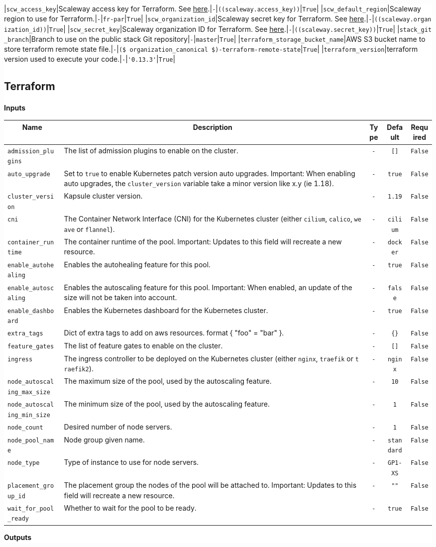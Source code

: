 |`scw_access_key`|Scaleway access key for Terraform. See [here](https://console.scaleway.com/account/organization/credentials).|`-`|`((scaleway.access_key))`|`True`|
|`scw_default_region`|Scaleway region to use for Terraform.|`-`|`fr-par`|`True`|
|`scw_organization_id`|Scaleway secret key for Terraform. See [here](https://console.scaleway.com/account/organization/credentials).|`-`|`((scaleway.organization_id))`|`True`|
|`scw_secret_key`|Scaleway organization ID for Terraform. See [here](https://console.scaleway.com/account/organization/credentials).|`-`|`((scaleway.secret_key))`|`True`|
|`stack_git_branch`|Branch to use on the public stack Git repository|`-`|`master`|`True`|
|`terraform_storage_bucket_name`|AWS S3 bucket name to store terraform remote state file.|`-`|`($ organization_canonical $)-terraform-remote-state`|`True`|
|`terraform_version`|terraform version used to execute your code.|`-`|`'0.13.3'`|`True`|

## Terraform

**Inputs**

|Name|Description|Type|Default|Required|
|---|---|:---:|:---:|:---:|
|`admission_plugins`|The list of admission plugins to enable on the cluster.|`-`|`[]`|`False`|
|`auto_upgrade`|Set to `true` to enable Kubernetes patch version auto upgrades. Important: When enabling auto upgrades, the `cluster_version` variable take a minor version like x.y (ie 1.18).|`-`|`true`|`False`|
|`cluster_version`|Kapsule cluster version.|`-`|`1.19`|`False`|
|`cni`|The Container Network Interface (CNI) for the Kubernetes cluster (either `cilium`, `calico`, `weave` or `flannel`).|`-`|`cilium`|`False`|
|`container_runtime`|The container runtime of the pool. Important: Updates to this field will recreate a new resource.|`-`|`docker`|`False`|
|`enable_autohealing`|Enables the autohealing feature for this pool.|`-`|`true`|`False`|
|`enable_autoscaling`|Enables the autoscaling feature for this pool. Important: When enabled, an update of the size will not be taken into account.|`-`|`false`|`False`|
|`enable_dashboard`|Enables the Kubernetes dashboard for the Kubernetes cluster.|`-`|`true`|`False`|
|`extra_tags`|Dict of extra tags to add on aws resources. format { "foo" = "bar" }.|`-`|`{}`|`False`|
|`feature_gates`|The list of feature gates to enable on the cluster.|`-`|`[]`|`False`|
|`ingress`|The ingress controller to be deployed on the Kubernetes cluster (either `nginx`, `traefik` or `traefik2`).|`-`|`nginx`|`False`|
|`node_autoscaling_max_size`|The maximum size of the pool, used by the autoscaling feature.|`-`|`10`|`False`|
|`node_autoscaling_min_size`|The minimum size of the pool, used by the autoscaling feature.|`-`|`1`|`False`|
|`node_count`|Desired number of node servers.|`-`|`1`|`False`|
|`node_pool_name`|Node group given name.|`-`|`standard`|`False`|
|`node_type`|Type of instance to use for node servers.|`-`|`GP1-XS`|`False`|
|`placement_group_id`|The placement group the nodes of the pool will be attached to. Important: Updates to this field will recreate a new resource.|`-`|`""`|`False`|
|`wait_for_pool_ready`|Whether to wait for the pool to be ready.|`-`|`true`|`False`|

**Outputs**
